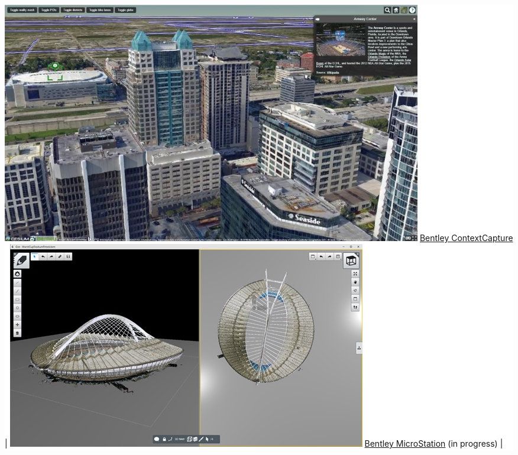 ![](figures/users/BentleyContextCapture.jpg) [Bentley ContextCapture](https://www.linkedin.com/pulse/contextcapture-web-publishing-cesium-aude-camus) | ![](figures/users/microstation.jpg) [Bentley MicroStation](https://www.bentley.com/en/products/brands/microstation) (in progress) |